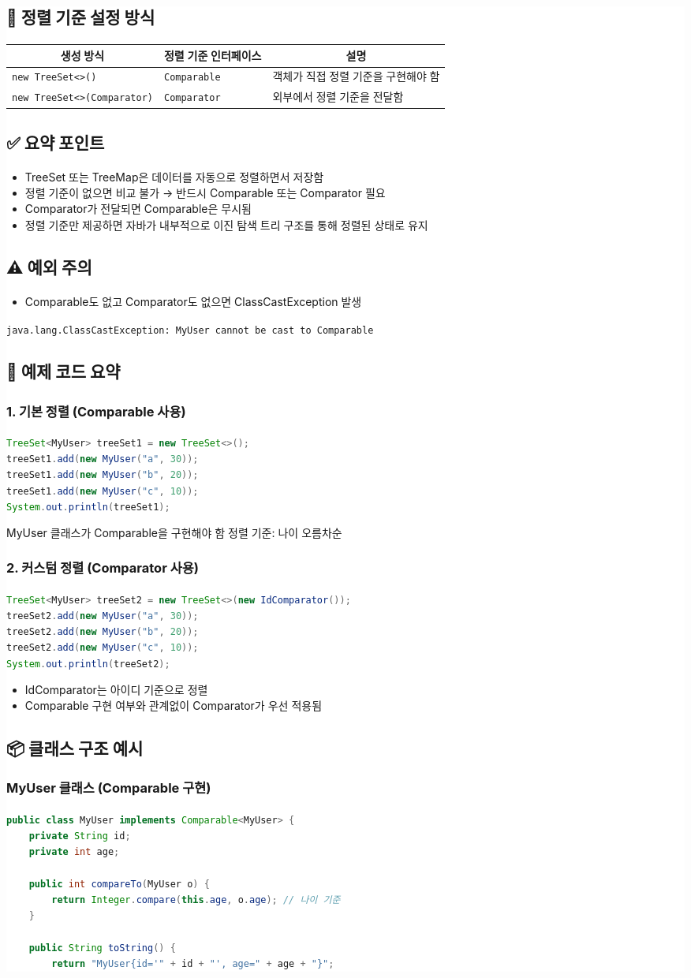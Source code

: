 ## 🧠 정렬 기준 설정 방식

| 생성 방식                    | 정렬 기준 인터페이스 | 설명                                      |
|-----------------------------|-----------------------|-------------------------------------------|
| `new TreeSet<>()`           | `Comparable`          | 객체가 직접 정렬 기준을 구현해야 함       |
| `new TreeSet<>(Comparator)` | `Comparator`          | 외부에서 정렬 기준을 전달함               |

## ✅ 요약 포인트
- TreeSet 또는 TreeMap은 데이터를 자동으로 정렬하면서 저장함
- 정렬 기준이 없으면 비교 불가 → 반드시 Comparable 또는 Comparator 필요
- Comparator가 전달되면 Comparable은 무시됨
- 정렬 기준만 제공하면 자바가 내부적으로 이진 탐색 트리 구조를 통해 정렬된 상태로 유지


## ⚠️ 예외 주의
- Comparable도 없고 Comparator도 없으면 ClassCastException 발생
```
java.lang.ClassCastException: MyUser cannot be cast to Comparable
```


## 🧪 예제 코드 요약
### 1. 기본 정렬 (Comparable 사용)
```java
TreeSet<MyUser> treeSet1 = new TreeSet<>();
treeSet1.add(new MyUser("a", 30));
treeSet1.add(new MyUser("b", 20));
treeSet1.add(new MyUser("c", 10));
System.out.println(treeSet1);
```

MyUser 클래스가 Comparable을 구현해야 함
정렬 기준: 나이 오름차순


### 2. 커스텀 정렬 (Comparator 사용)
```java
TreeSet<MyUser> treeSet2 = new TreeSet<>(new IdComparator());
treeSet2.add(new MyUser("a", 30));
treeSet2.add(new MyUser("b", 20));
treeSet2.add(new MyUser("c", 10));
System.out.println(treeSet2);
```

- IdComparator는 아이디 기준으로 정렬
- Comparable 구현 여부와 관계없이 Comparator가 우선 적용됨


## 📦 클래스 구조 예시
### MyUser 클래스 (Comparable 구현)
```java
public class MyUser implements Comparable<MyUser> {
    private String id;
    private int age;

    public int compareTo(MyUser o) {
        return Integer.compare(this.age, o.age); // 나이 기준
    }

    public String toString() {
        return "MyUser{id='" + id + "', age=" + age + "}";
```